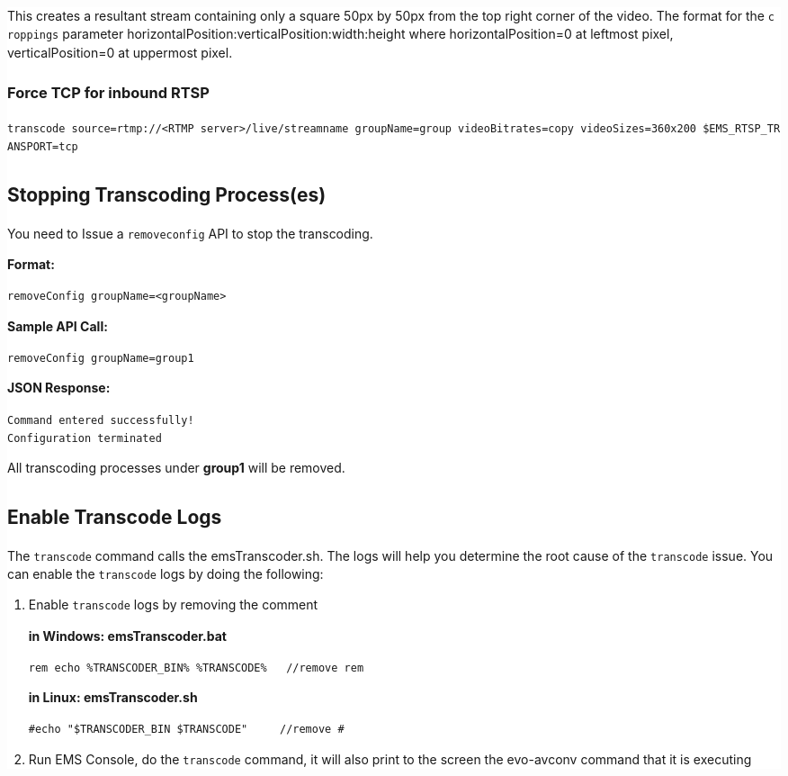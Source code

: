 This creates a resultant stream containing only a square 50px by 50px from the top right corner of the video. The format for the `croppings` parameter horizontalPosition:verticalPosition:width:height where horizontalPosition=0 at leftmost pixel, verticalPosition=0 at uppermost pixel.



### Force TCP for inbound RTSP

```
transcode source=rtmp://<RTMP server>/live/streamname groupName=group videoBitrates=copy videoSizes=360x200 $EMS_RTSP_TRANSPORT=tcp
```



## Stopping Transcoding Process(es)

You need to Issue a `removeconfig` API to stop the transcoding. 

**Format:**

```
removeConfig groupName=<groupName>
```

**Sample API Call:**

```
removeConfig groupName=group1
```

**JSON Response:**

```
Command entered successfully!
Configuration terminated
```

All transcoding processes under **group1** will be removed.



## Enable Transcode Logs

The `transcode` command calls the emsTranscoder.sh. The logs will help you determine the root cause of the `transcode` issue. You can enable the `transcode` logs by doing the following:

1. Enable `transcode` logs by removing the comment

   **in Windows: emsTranscoder.bat**

   ```
   rem echo %TRANSCODER_BIN% %TRANSCODE%   //remove rem
   ```

   **in Linux: emsTranscoder.sh**

   ```
   #echo "$TRANSCODER_BIN $TRANSCODE"     //remove #
   ```

2. Run EMS Console, do the `transcode` command,  it will also print to the screen the evo-avconv command that it is executing
